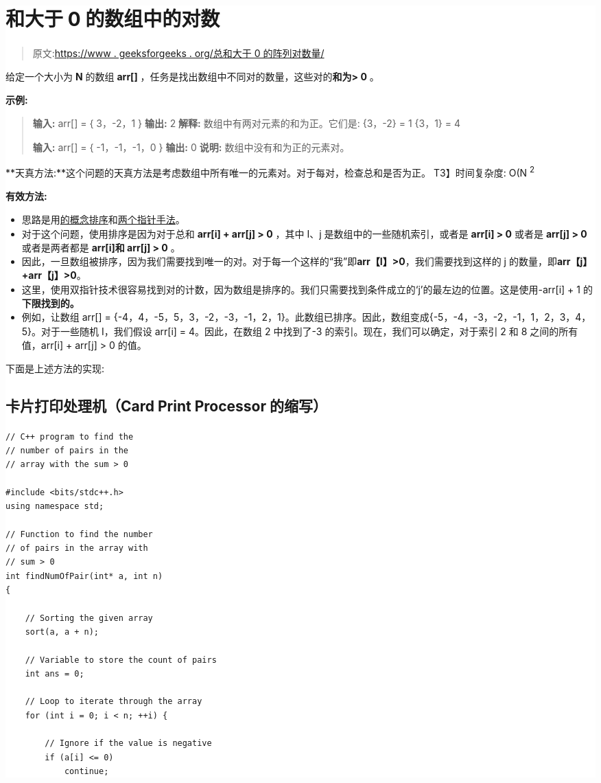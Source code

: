 # 和大于 0 的数组中的对数

> 原文:[https://www . geeksforgeeks . org/总和大于 0 的阵列对数量/](https://www.geeksforgeeks.org/number-of-pairs-in-an-array-with-the-sum-greater-than-0/)

给定一个大小为 **N** 的数组 **arr[]** ，任务是找出数组中不同对的数量，这些对的**和为> 0** 。

**示例:**

> **输入:** arr[] = { 3，-2，1 }
> **输出:** 2
> **解释:**
> 数组中有两对元素的和为正。它们是:
> {3，-2} = 1
> {3，1} = 4
> 
> **输入:** arr[] = { -1，-1，-1，0 }
> **输出:** 0
> **说明:**
> 数组中没有和为正的元素对。

**天真方法:**这个问题的天真方法是考虑数组中所有唯一的元素对。对于每对，检查总和是否为正。
T3】时间复杂度: O(N <sup>2</sup>

**有效方法:**

*   思路是用[的概念排序](https://www.geeksforgeeks.org/sorting-algorithms/)和[两个指针手法](https://www.geeksforgeeks.org/two-pointers-technique/)。
*   对于这个问题，使用排序是因为对于总和 **arr[i] + arr[j] > 0** ，其中 I、j 是数组中的一些随机索引，或者是 **arr[i] > 0** 或者是 **arr[j] > 0** 或者是两者都是 **arr[i]和 arr[j] > 0** 。
*   因此，一旦数组被排序，因为我们需要找到唯一的对。对于每一个这样的“我”即**arr【I】>0**，我们需要找到这样的 j 的数量，即**arr【j】+arr【j】>0**。
*   这里，使用双指针技术很容易找到对的计数，因为数组是排序的。我们只需要找到条件成立的‘j’的最左边的位置。这是使用-arr[i] + 1 的**下限找到的。**
*   例如，让数组 arr[] = {-4，4，-5，5，3，-2，-3，-1，2，1}。此数组已排序。因此，数组变成{-5，-4，-3，-2，-1，1，2，3，4，5}。对于一些随机 I，我们假设 arr[i] = 4。因此，在数组 2 中找到了-3 的索引。现在，我们可以确定，对于索引 2 和 8 之间的所有值，arr[i] + arr[j] > 0 的值。

下面是上述方法的实现:

## 卡片打印处理机（Card Print Processor 的缩写）

```
// C++ program to find the
// number of pairs in the
// array with the sum > 0

#include <bits/stdc++.h>
using namespace std;

// Function to find the number
// of pairs in the array with
// sum > 0
int findNumOfPair(int* a, int n)
{

    // Sorting the given array
    sort(a, a + n);

    // Variable to store the count of pairs
    int ans = 0;

    // Loop to iterate through the array
    for (int i = 0; i < n; ++i) {

        // Ignore if the value is negative
        if (a[i] <= 0)
            continue;

```